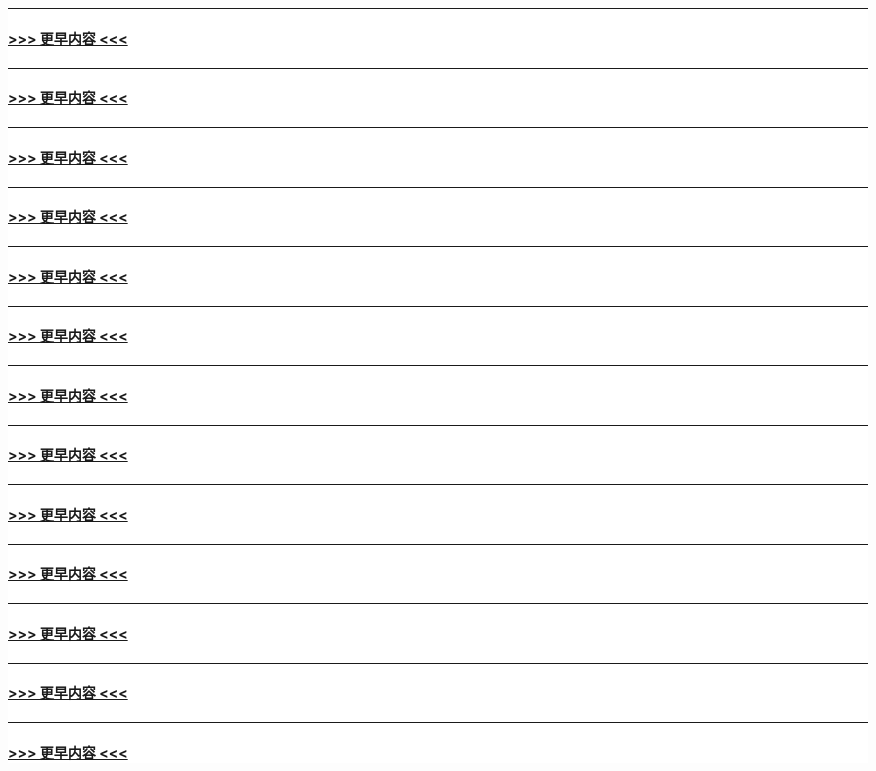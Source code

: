 ----
#### [ >>> 更早内容 <<< ](../indexes/sed0h9sWh-earlier.md?t=10180502)

----
#### [ >>> 更早内容 <<< ](../indexes/sed0h9sWh-earlier.md?t=10180551)

----
#### [ >>> 更早内容 <<< ](../indexes/sed0h9sWh-earlier.md?t=10180602)

----
#### [ >>> 更早内容 <<< ](../indexes/sed0h9sWh-earlier.md?t=10180651)

----
#### [ >>> 更早内容 <<< ](../indexes/sed0h9sWh-earlier.md?t=10180702)

----
#### [ >>> 更早内容 <<< ](../indexes/sed0h9sWh-earlier.md?t=10180751)

----
#### [ >>> 更早内容 <<< ](../indexes/sed0h9sWh-earlier.md?t=10180802)

----
#### [ >>> 更早内容 <<< ](../indexes/sed0h9sWh-earlier.md?t=10180851)

----
#### [ >>> 更早内容 <<< ](../indexes/sed0h9sWh-earlier.md?t=10180902)

----
#### [ >>> 更早内容 <<< ](../indexes/sed0h9sWh-earlier.md?t=10180951)

----
#### [ >>> 更早内容 <<< ](../indexes/sed0h9sWh-earlier.md?t=10181002)

----
#### [ >>> 更早内容 <<< ](../indexes/sed0h9sWh-earlier.md?t=10181051)

----
#### [ >>> 更早内容 <<< ](../indexes/sed0h9sWh-earlier.md?t=10181102)
